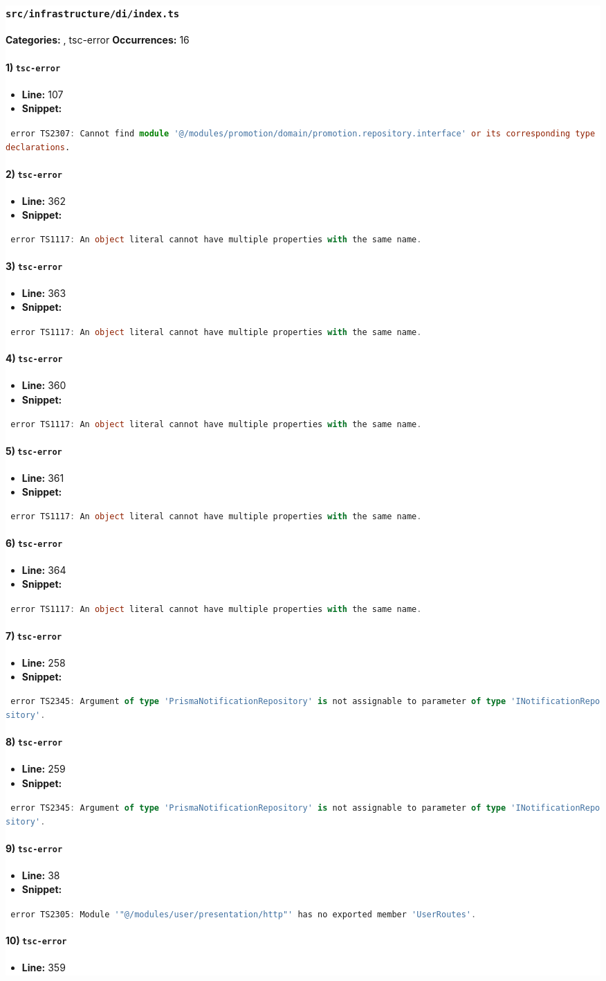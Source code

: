 ### `src/infrastructure/di/index.ts`
**Categories:** , tsc-error
**Occurrences:** 16

#### 1) `tsc-error`
- **Line:** 107
- **Snippet:**
```ts
 error TS2307: Cannot find module '@/modules/promotion/domain/promotion.repository.interface' or its corresponding type declarations.
```
#### 2) `tsc-error`
- **Line:** 362
- **Snippet:**
```ts
 error TS1117: An object literal cannot have multiple properties with the same name.
```
#### 3) `tsc-error`
- **Line:** 363
- **Snippet:**
```ts
 error TS1117: An object literal cannot have multiple properties with the same name.
```
#### 4) `tsc-error`
- **Line:** 360
- **Snippet:**
```ts
 error TS1117: An object literal cannot have multiple properties with the same name.
```
#### 5) `tsc-error`
- **Line:** 361
- **Snippet:**
```ts
 error TS1117: An object literal cannot have multiple properties with the same name.
```
#### 6) `tsc-error`
- **Line:** 364
- **Snippet:**
```ts
 error TS1117: An object literal cannot have multiple properties with the same name.
```
#### 7) `tsc-error`
- **Line:** 258
- **Snippet:**
```ts
 error TS2345: Argument of type 'PrismaNotificationRepository' is not assignable to parameter of type 'INotificationRepository'.
```
#### 8) `tsc-error`
- **Line:** 259
- **Snippet:**
```ts
 error TS2345: Argument of type 'PrismaNotificationRepository' is not assignable to parameter of type 'INotificationRepository'.
```
#### 9) `tsc-error`
- **Line:** 38
- **Snippet:**
```ts
 error TS2305: Module '"@/modules/user/presentation/http"' has no exported member 'UserRoutes'.
```
#### 10) `tsc-error`
- **Line:** 359